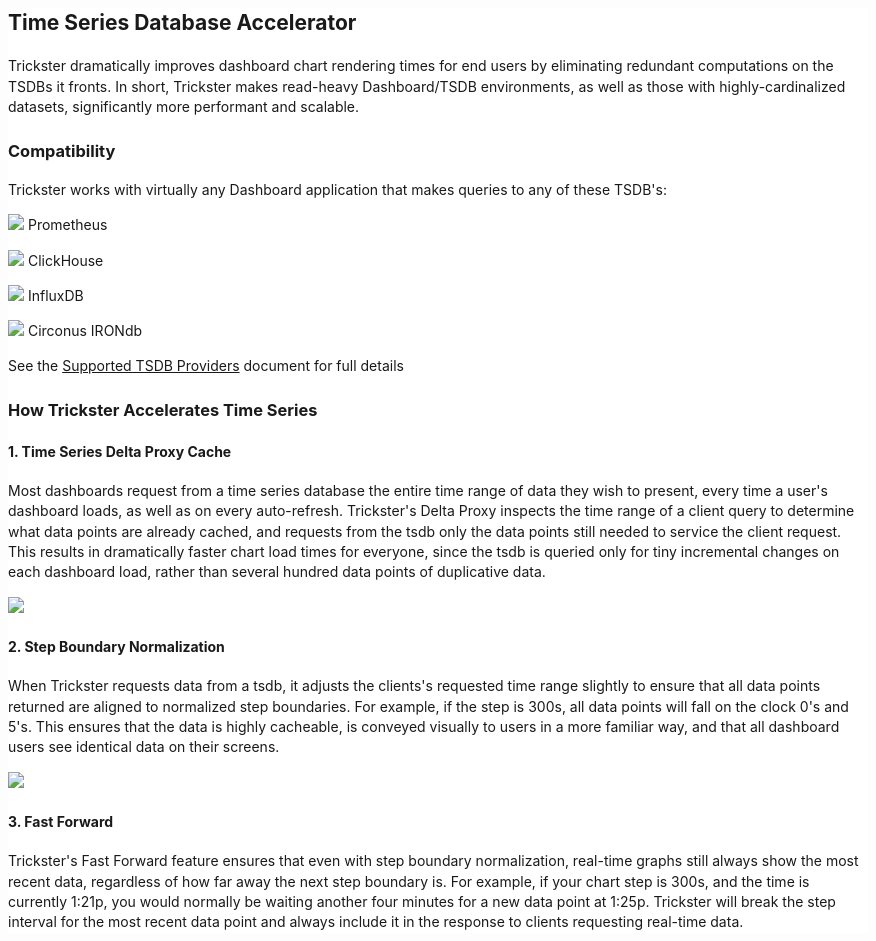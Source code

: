 ## Time Series Database Accelerator

Trickster dramatically improves dashboard chart rendering times for end users by eliminating redundant computations on the TSDBs it fronts. In short, Trickster makes read-heavy Dashboard/TSDB environments, as well as those with highly-cardinalized datasets, significantly more performant and scalable.

### Compatibility

Trickster works with virtually any Dashboard application that makes queries to any of these TSDB's:

<img src="./docs/images/external/prom_logo_60.png" width=16 /> Prometheus

<img src="./docs/images/external/clickhouse_logo.png" width=16 /> ClickHouse

<img src="./docs/images/external/influx_logo_60.png" width=16 /> InfluxDB

<img src="./docs/images/external/irondb_logo_60.png" width=16 /> Circonus IRONdb

See the [Supported TSDB Providers](./docs/supported-backend-providers.md) document for full details

### How Trickster Accelerates Time Series

#### 1. Time Series Delta Proxy Cache

Most dashboards request from a time series database the entire time range of data they wish to present, every time a user's dashboard loads, as well as on every auto-refresh. Trickster's Delta Proxy inspects the time range of a client query to determine what data points are already cached, and requests from the tsdb only the data points still needed to service the client request. This results in dramatically faster chart load times for everyone, since the tsdb is queried only for tiny incremental changes on each dashboard load, rather than several hundred data points of duplicative data.

<img src="./docs/images/partial-cache-hit.png" width=1024 />

#### 2. Step Boundary Normalization

When Trickster requests data from a tsdb, it adjusts the clients's requested time range slightly to ensure that all data points returned are aligned to normalized step boundaries. For example, if the step is 300s, all data points will fall on the clock 0's and 5's. This ensures that the data is highly cacheable, is conveyed visually to users in a more familiar way, and that all dashboard users see identical data on their screens.

<img src="./docs/images/step-boundary-normalization.png" width=640 />

#### 3. Fast Forward

Trickster's Fast Forward feature ensures that even with step boundary normalization, real-time graphs still always show the most recent data, regardless of how far away the next step boundary is. For example, if your chart step is 300s, and the time is currently 1:21p, you would normally be waiting another four minutes for a new data point at 1:25p. Trickster will break the step interval for the most recent data point and always include it in the response to clients requesting real-time data.
